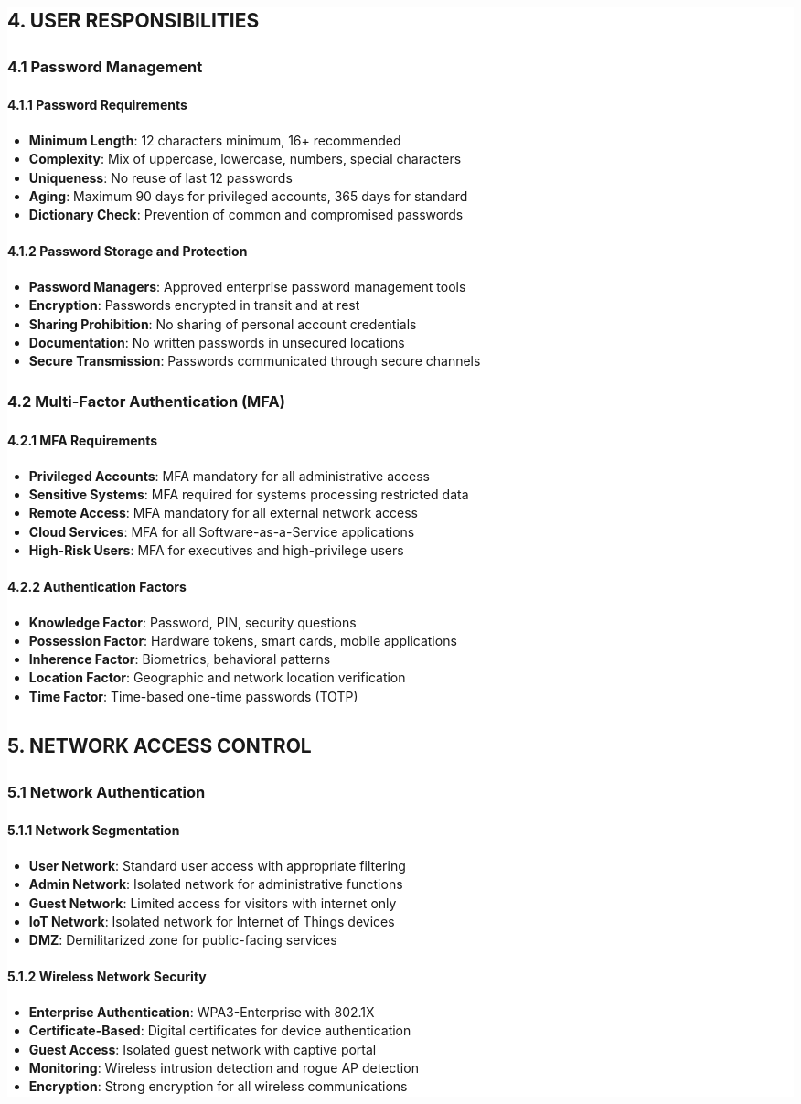 ## 4. USER RESPONSIBILITIES

### 4.1 Password Management

#### 4.1.1 Password Requirements
- **Minimum Length**: 12 characters minimum, 16+ recommended
- **Complexity**: Mix of uppercase, lowercase, numbers, special characters
- **Uniqueness**: No reuse of last 12 passwords
- **Aging**: Maximum 90 days for privileged accounts, 365 days for standard
- **Dictionary Check**: Prevention of common and compromised passwords

#### 4.1.2 Password Storage and Protection
- **Password Managers**: Approved enterprise password management tools
- **Encryption**: Passwords encrypted in transit and at rest
- **Sharing Prohibition**: No sharing of personal account credentials
- **Documentation**: No written passwords in unsecured locations
- **Secure Transmission**: Passwords communicated through secure channels

### 4.2 Multi-Factor Authentication (MFA)

#### 4.2.1 MFA Requirements
- **Privileged Accounts**: MFA mandatory for all administrative access
- **Sensitive Systems**: MFA required for systems processing restricted data
- **Remote Access**: MFA mandatory for all external network access
- **Cloud Services**: MFA for all Software-as-a-Service applications
- **High-Risk Users**: MFA for executives and high-privilege users

#### 4.2.2 Authentication Factors
- **Knowledge Factor**: Password, PIN, security questions
- **Possession Factor**: Hardware tokens, smart cards, mobile applications  
- **Inherence Factor**: Biometrics, behavioral patterns
- **Location Factor**: Geographic and network location verification
- **Time Factor**: Time-based one-time passwords (TOTP)

## 5. NETWORK ACCESS CONTROL

### 5.1 Network Authentication

#### 5.1.1 Network Segmentation
- **User Network**: Standard user access with appropriate filtering
- **Admin Network**: Isolated network for administrative functions
- **Guest Network**: Limited access for visitors with internet only
- **IoT Network**: Isolated network for Internet of Things devices
- **DMZ**: Demilitarized zone for public-facing services

#### 5.1.2 Wireless Network Security
- **Enterprise Authentication**: WPA3-Enterprise with 802.1X
- **Certificate-Based**: Digital certificates for device authentication
- **Guest Access**: Isolated guest network with captive portal
- **Monitoring**: Wireless intrusion detection and rogue AP detection
- **Encryption**: Strong encryption for all wireless communications

